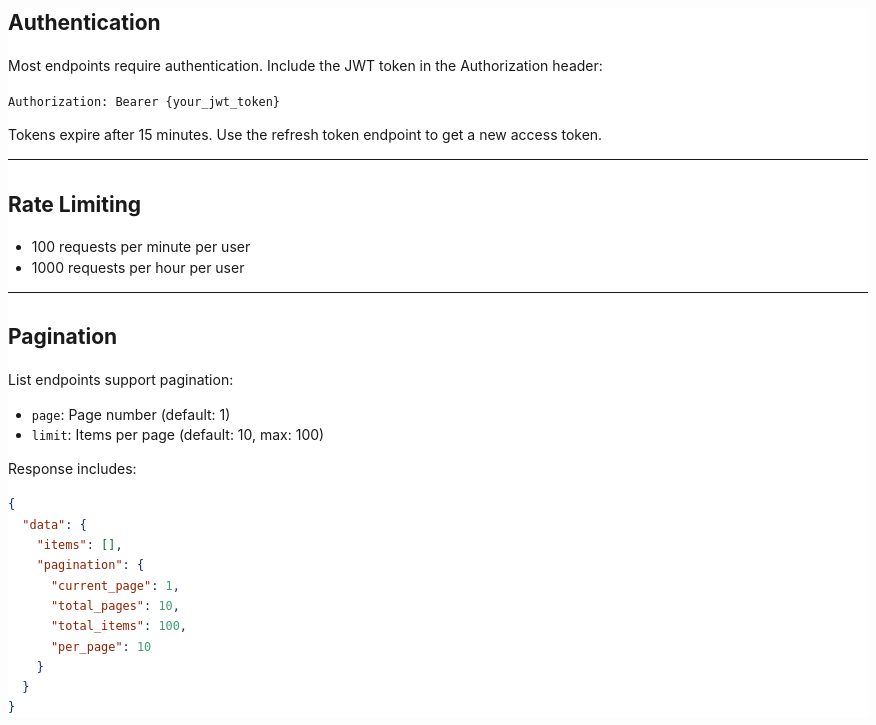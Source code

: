 ## Authentication

Most endpoints require authentication. Include the JWT token in the Authorization header:

```
Authorization: Bearer {your_jwt_token}
```

Tokens expire after 15 minutes. Use the refresh token endpoint to get a new access token.

---

## Rate Limiting

- 100 requests per minute per user
- 1000 requests per hour per user

---

## Pagination

List endpoints support pagination:
- `page`: Page number (default: 1)
- `limit`: Items per page (default: 10, max: 100)

Response includes:
```json
{
  "data": {
    "items": [],
    "pagination": {
      "current_page": 1,
      "total_pages": 10,
      "total_items": 100,
      "per_page": 10
    }
  }
}
```
